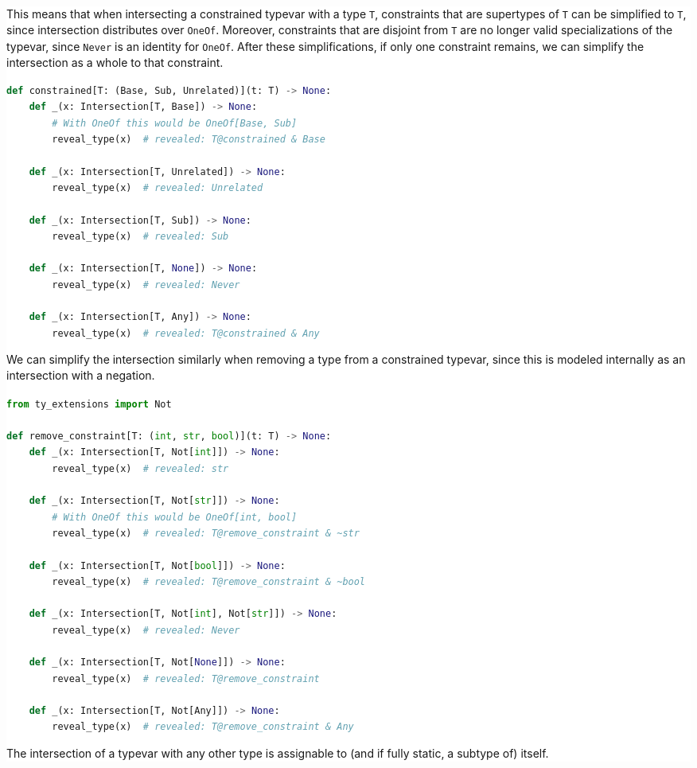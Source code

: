 This means that when intersecting a constrained typevar with a type `T`, constraints that are
supertypes of `T` can be simplified to `T`, since intersection distributes over `OneOf`. Moreover,
constraints that are disjoint from `T` are no longer valid specializations of the typevar, since
`Never` is an identity for `OneOf`. After these simplifications, if only one constraint remains, we
can simplify the intersection as a whole to that constraint.

```py
def constrained[T: (Base, Sub, Unrelated)](t: T) -> None:
    def _(x: Intersection[T, Base]) -> None:
        # With OneOf this would be OneOf[Base, Sub]
        reveal_type(x)  # revealed: T@constrained & Base

    def _(x: Intersection[T, Unrelated]) -> None:
        reveal_type(x)  # revealed: Unrelated

    def _(x: Intersection[T, Sub]) -> None:
        reveal_type(x)  # revealed: Sub

    def _(x: Intersection[T, None]) -> None:
        reveal_type(x)  # revealed: Never

    def _(x: Intersection[T, Any]) -> None:
        reveal_type(x)  # revealed: T@constrained & Any
```

We can simplify the intersection similarly when removing a type from a constrained typevar, since
this is modeled internally as an intersection with a negation.

```py
from ty_extensions import Not

def remove_constraint[T: (int, str, bool)](t: T) -> None:
    def _(x: Intersection[T, Not[int]]) -> None:
        reveal_type(x)  # revealed: str

    def _(x: Intersection[T, Not[str]]) -> None:
        # With OneOf this would be OneOf[int, bool]
        reveal_type(x)  # revealed: T@remove_constraint & ~str

    def _(x: Intersection[T, Not[bool]]) -> None:
        reveal_type(x)  # revealed: T@remove_constraint & ~bool

    def _(x: Intersection[T, Not[int], Not[str]]) -> None:
        reveal_type(x)  # revealed: Never

    def _(x: Intersection[T, Not[None]]) -> None:
        reveal_type(x)  # revealed: T@remove_constraint

    def _(x: Intersection[T, Not[Any]]) -> None:
        reveal_type(x)  # revealed: T@remove_constraint & Any
```

The intersection of a typevar with any other type is assignable to (and if fully static, a subtype
of) itself.


[pep 695]: https://peps.python.org/pep-0695/